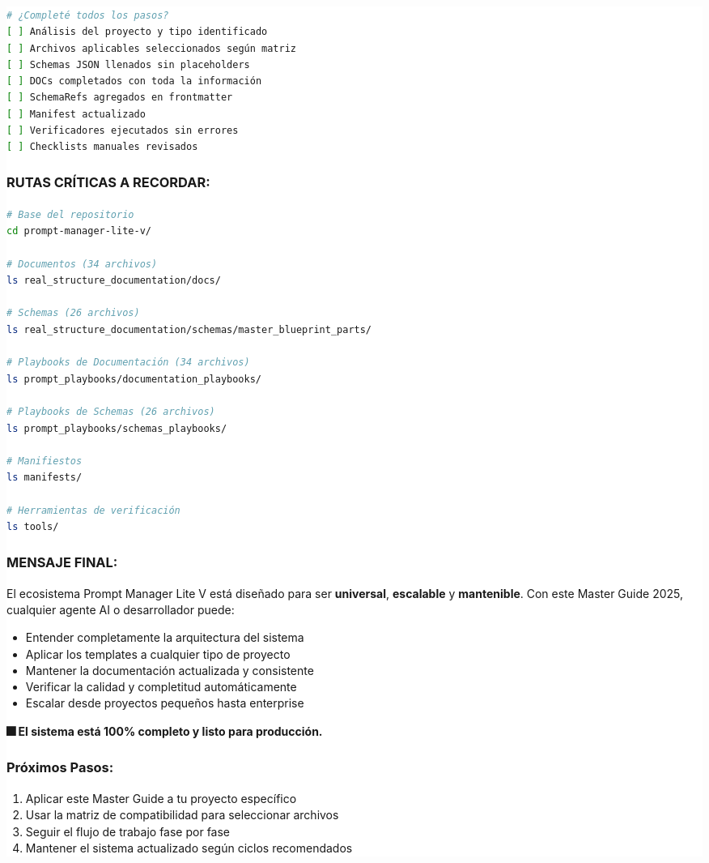 ```bash
# ¿Completé todos los pasos?
[ ] Análisis del proyecto y tipo identificado
[ ] Archivos aplicables seleccionados según matriz
[ ] Schemas JSON llenados sin placeholders
[ ] DOCs completados con toda la información
[ ] SchemaRefs agregados en frontmatter
[ ] Manifest actualizado
[ ] Verificadores ejecutados sin errores
[ ] Checklists manuales revisados
```

### **RUTAS CRÍTICAS A RECORDAR:**

```bash
# Base del repositorio
cd prompt-manager-lite-v/

# Documentos (34 archivos)
ls real_structure_documentation/docs/

# Schemas (26 archivos)
ls real_structure_documentation/schemas/master_blueprint_parts/

# Playbooks de Documentación (34 archivos)
ls prompt_playbooks/documentation_playbooks/

# Playbooks de Schemas (26 archivos)
ls prompt_playbooks/schemas_playbooks/

# Manifiestos
ls manifests/

# Herramientas de verificación
ls tools/
```

### **MENSAJE FINAL:**

El ecosistema Prompt Manager Lite V está diseñado para ser **universal**, **escalable** y **mantenible**. Con este Master Guide 2025, cualquier agente AI o desarrollador puede:

- Entender completamente la arquitectura del sistema
- Aplicar los templates a cualquier tipo de proyecto
- Mantener la documentación actualizada y consistente
- Verificar la calidad y completitud automáticamente
- Escalar desde proyectos pequeños hasta enterprise

**🎆 El sistema está 100% completo y listo para producción.**

### **Próximos Pasos:**
1. Aplicar este Master Guide a tu proyecto específico
2. Usar la matriz de compatibilidad para seleccionar archivos
3. Seguir el flujo de trabajo fase por fase
4. Mantener el sistema actualizado según ciclos recomendados

